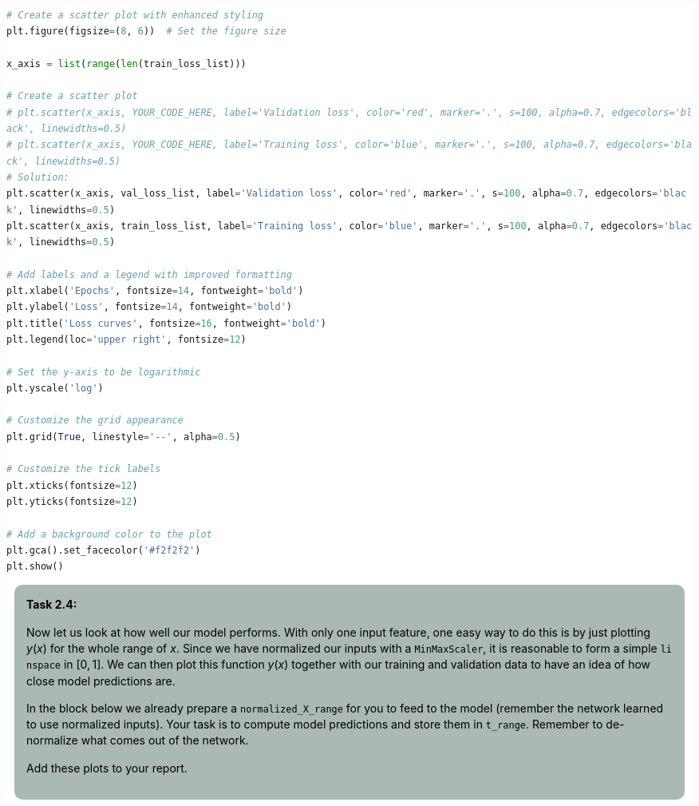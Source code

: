 ```python
# Create a scatter plot with enhanced styling
plt.figure(figsize=(8, 6))  # Set the figure size

x_axis = list(range(len(train_loss_list)))

# Create a scatter plot
# plt.scatter(x_axis, YOUR_CODE_HERE, label='Validation loss', color='red', marker='.', s=100, alpha=0.7, edgecolors='black', linewidths=0.5)
# plt.scatter(x_axis, YOUR_CODE_HERE, label='Training loss', color='blue', marker='.', s=100, alpha=0.7, edgecolors='black', linewidths=0.5)
# Solution:
plt.scatter(x_axis, val_loss_list, label='Validation loss', color='red', marker='.', s=100, alpha=0.7, edgecolors='black', linewidths=0.5)
plt.scatter(x_axis, train_loss_list, label='Training loss', color='blue', marker='.', s=100, alpha=0.7, edgecolors='black', linewidths=0.5)

# Add labels and a legend with improved formatting
plt.xlabel('Epochs', fontsize=14, fontweight='bold')
plt.ylabel('Loss', fontsize=14, fontweight='bold')
plt.title('Loss curves', fontsize=16, fontweight='bold')
plt.legend(loc='upper right', fontsize=12)

# Set the y-axis to be logarithmic
plt.yscale('log')

# Customize the grid appearance
plt.grid(True, linestyle='--', alpha=0.5)

# Customize the tick labels
plt.xticks(fontsize=12)
plt.yticks(fontsize=12)

# Add a background color to the plot
plt.gca().set_facecolor('#f2f2f2')
plt.show()
```

<div style="background-color:#AABAB2; color: black; vertical-align: middle; padding:15px; margin: 10px; border-radius: 10px">
<b>Task 2.4:</b>

Now let us look at how well our model performs. With only one input feature, one easy way to do this is by just plotting $y(x)$ for the whole range of $x$. Since we have normalized our inputs with a `MinMaxScaler`, it is reasonable to form a simple `linspace` in $[0,1]$. We can then plot this function $y(x)$ together with our training and validation data to have an idea of how close model predictions are.

In the block below we already prepare a `normalized_X_range` for you to feed to the model (remember the network learned to use normalized inputs). Your task is to compute model predictions and store them in `t_range`. Remember to de-normalize what comes out of the network.

Add these plots to your report.
</div>
